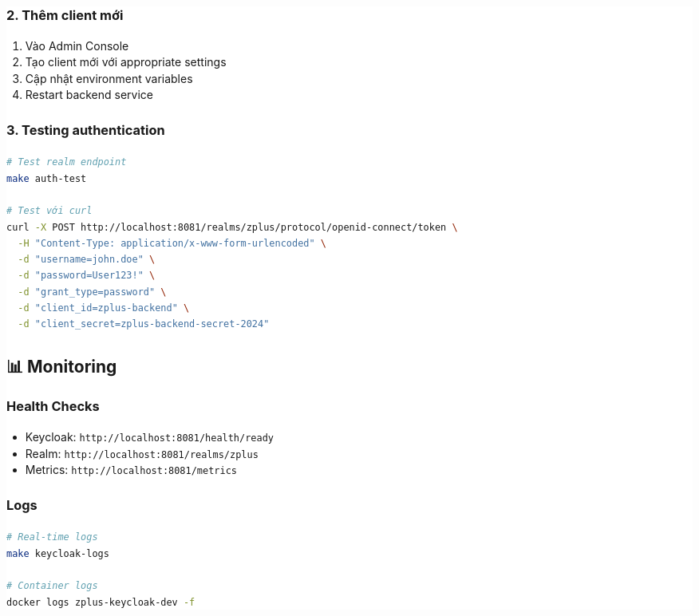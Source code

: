 ### 2. Thêm client mới
1. Vào Admin Console
2. Tạo client mới với appropriate settings
3. Cập nhật environment variables
4. Restart backend service

### 3. Testing authentication
```bash
# Test realm endpoint
make auth-test

# Test với curl
curl -X POST http://localhost:8081/realms/zplus/protocol/openid-connect/token \
  -H "Content-Type: application/x-www-form-urlencoded" \
  -d "username=john.doe" \
  -d "password=User123!" \
  -d "grant_type=password" \
  -d "client_id=zplus-backend" \
  -d "client_secret=zplus-backend-secret-2024"
```

## 📊 Monitoring

### Health Checks
- Keycloak: `http://localhost:8081/health/ready`
- Realm: `http://localhost:8081/realms/zplus`
- Metrics: `http://localhost:8081/metrics`

### Logs
```bash
# Real-time logs
make keycloak-logs

# Container logs
docker logs zplus-keycloak-dev -f
```
